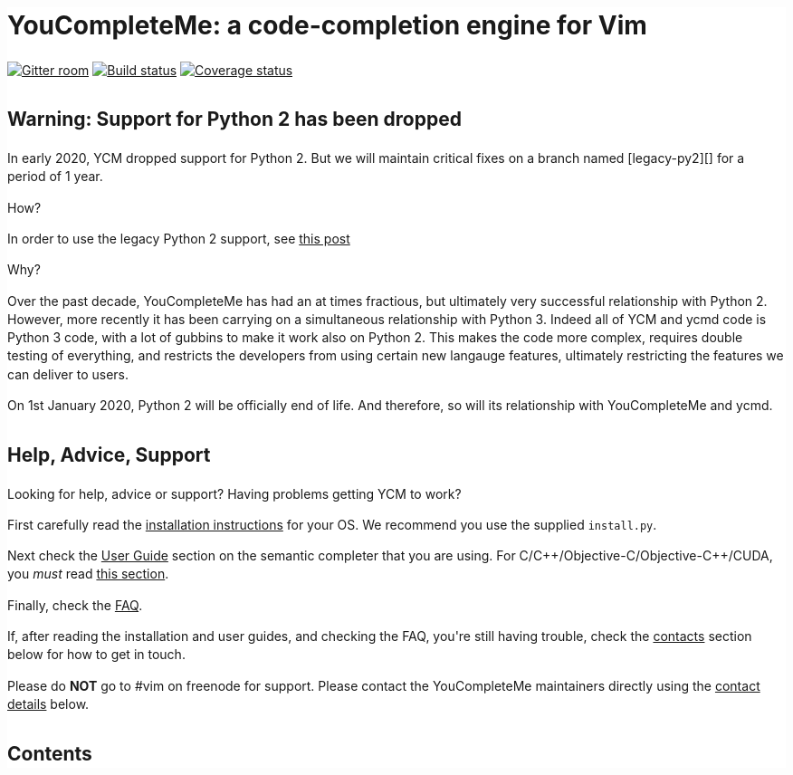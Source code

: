 YouCompleteMe: a code-completion engine for Vim
===============================================

[![Gitter room](https://img.shields.io/gitter/room/Valloric/YouCompleteMe.svg)](https://gitter.im/Valloric/YouCompleteMe)
[![Build status](https://dev.azure.com/YouCompleteMe/YCM/_apis/build/status/ycm-core.YouCompleteMe?branchName=master)](https://dev.azure.com/YouCompleteMe/YCM/_build?definitionId=3&branchName=master)
[![Coverage status](https://img.shields.io/codecov/c/github/ycm-core/YouCompleteMe/master.svg)](https://codecov.io/gh/ycm-core/YouCompleteMe)

Warning: Support for Python 2 has been dropped
----

In early 2020, YCM dropped support for Python 2. But we will maintain
critical fixes on a branch named [legacy-py2][] for a period of 1 year.

How?

In order to use the legacy Python 2 support, see 
[this post](https://github.com/ycm-core/YouCompleteMe/issues/3595#issuecomment-584230366)

Why?

Over the past decade, YouCompleteMe has had an at times fractious, 
but ultimately very successful relationship with Python 2. However, more
recently it has been carrying on a simultaneous relationship with Python 3.
Indeed all of YCM and ycmd code is Python 3 code, with a lot of gubbins
to make it work also on Python 2. This makes the code more complex,
requires double testing of everything, and restricts the developers from using
certain new langauge features, ultimately restricting the features we can
deliver to users.

On 1st January 2020, Python 2 will be officially end of life. And therefore, so
will its relationship with YouCompleteMe and ycmd.


Help, Advice, Support
---------------------

Looking for help, advice or support? Having problems getting YCM to work?

First carefully read the [installation instructions](#installation) for your OS.
We recommend you use the supplied `install.py`.

Next check the [User Guide](#user-guide) section on the semantic completer that
you are using. For C/C++/Objective-C/Objective-C++/CUDA, you  _must_ read [this
section](#c-family-semantic-completion).

Finally, check the [FAQ](#faq).

If, after reading the installation and user guides, and checking the FAQ, you're
still having trouble, check the [contacts](#contact) section below for how to
get in touch.

Please do **NOT** go to #vim on freenode for support. Please contact the
YouCompleteMe maintainers directly using the [contact details](#contact) below.

Contents
--------
